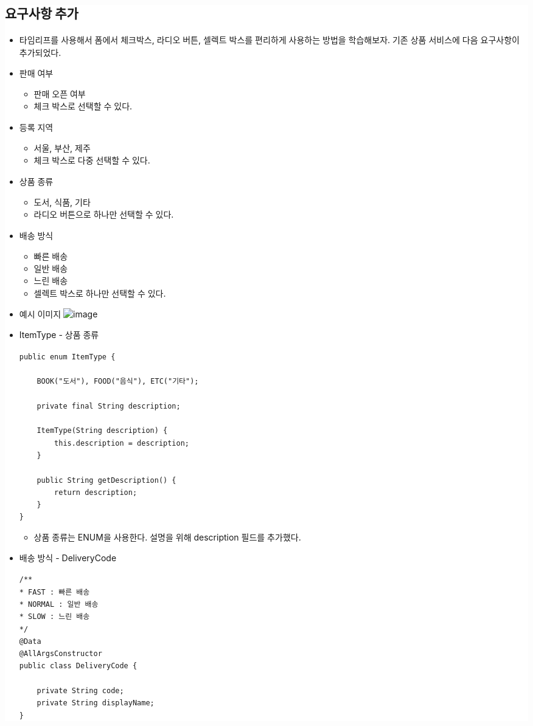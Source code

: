 ## 요구사항 추가

- 타임리프를 사용해서 폼에서 체크박스, 라디오 버튼, 셀렉트 박스를 편리하게 사용하는 방법을 학습해보자. 기존 상품 서비스에 다음 요구사항이 추가되었다.

- 판매 여부
  - 판매 오픈 여부
  - 체크 박스로 선택할 수 있다.
- 등록 지역
  - 서울, 부산, 제주
  - 체크 박스로 다중 선택할 수 있다.
- 상품 종류
  - 도서, 식품, 기타
  - 라디오 버튼으로 하나만 선택할 수 있다.
- 배송 방식

  - 빠른 배송
  - 일반 배송
  - 느린 배송
  - 셀렉트 박스로 하나만 선택할 수 있다.

- 예시 이미지
  ![image](https://user-images.githubusercontent.com/57219160/136965360-594a360d-1bdd-4e21-8c07-310d06079751.png)

- ItemType - 상품 종류

  ```
  public enum ItemType {

      BOOK("도서"), FOOD("음식"), ETC("기타");

      private final String description;

      ItemType(String description) {
          this.description = description;
      }

      public String getDescription() {
          return description;
      }
  }

  ```

  - 상품 종류는 ENUM을 사용한다. 설명을 위해 description 필드를 추가했다.

- 배송 방식 - DeliveryCode

  ```
  /**
  * FAST : 빠른 배송
  * NORMAL : 일반 배송
  * SLOW : 느린 배송
  */
  @Data
  @AllArgsConstructor
  public class DeliveryCode {

      private String code;
      private String displayName;
  }
  ```
